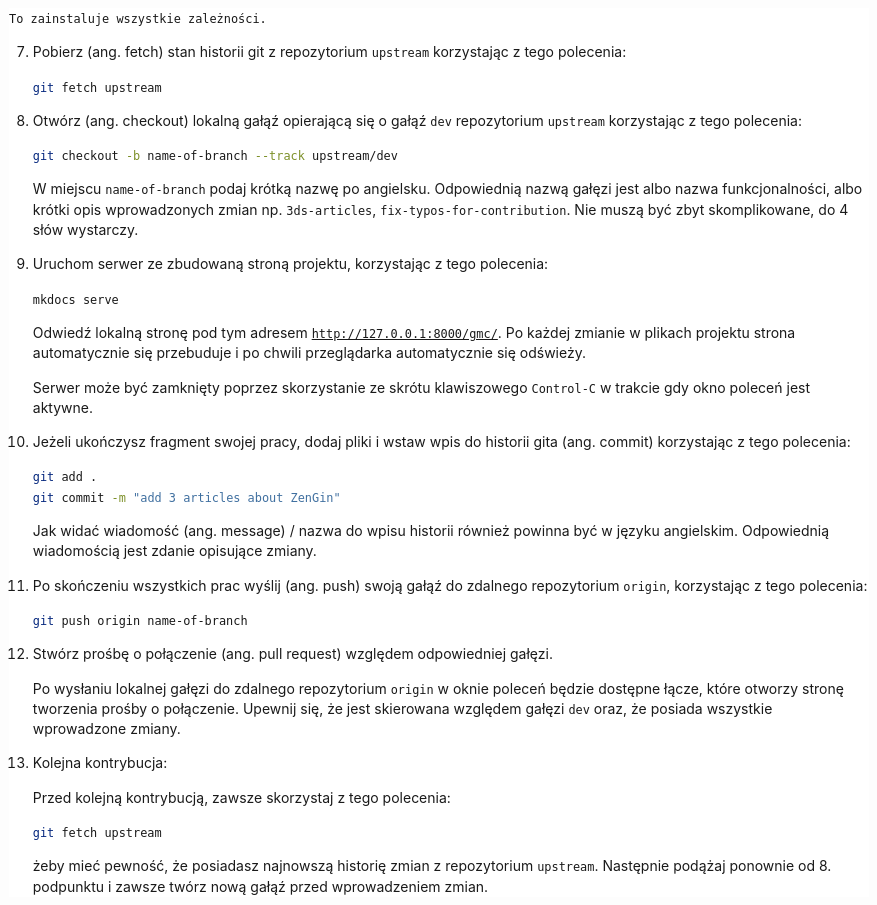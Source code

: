    To zainstaluje wszystkie zależności.

7. Pobierz (ang. fetch) stan historii git z repozytorium `upstream` korzystając z tego polecenia:

    ```bash
    git fetch upstream
    ```

8. Otwórz (ang. checkout) lokalną gałąź opierającą się o gałąź `dev` repozytorium `upstream` korzystając z tego polecenia:

    ```bash
    git checkout -b name-of-branch --track upstream/dev
    ```
    
    W miejscu `name-of-branch` podaj krótką nazwę po angielsku. Odpowiednią nazwą gałęzi jest albo nazwa funkcjonalności, albo krótki opis wprowadzonych zmian np. `3ds-articles`, `fix-typos-for-contribution`. Nie muszą być zbyt skomplikowane, do 4 słów wystarczy.

9. Uruchom serwer ze zbudowaną stroną projektu, korzystając z tego polecenia:

    ```bash
    mkdocs serve
    ```
    
    Odwiedź lokalną stronę pod tym adresem [`http://127.0.0.1:8000/gmc/`](http://127.0.0.1:8000/gmc/).
    Po każdej zmianie w plikach projektu strona automatycznie się przebuduje i po chwili przeglądarka automatycznie się odświeży.
    
    Serwer może być zamknięty poprzez skorzystanie ze skrótu klawiszowego `Control-C` w trakcie gdy okno poleceń jest aktywne.

10. Jeżeli ukończysz fragment swojej pracy, dodaj pliki i wstaw wpis do historii gita (ang. commit) korzystając z tego polecenia:

    ```bash
    git add .
    git commit -m "add 3 articles about ZenGin"
    ```
    
    Jak widać wiadomość (ang. message) / nazwa do wpisu historii również powinna być w języku angielskim. Odpowiednią wiadomością jest zdanie opisujące zmiany.

11. Po skończeniu wszystkich prac wyślij (ang. push) swoją gałąź do zdalnego repozytorium `origin`, korzystając z tego polecenia:

    ```bash
    git push origin name-of-branch
    ```

12. Stwórz prośbę o połączenie (ang. pull request) względem odpowiedniej gałęzi.

    Po wysłaniu lokalnej gałęzi do zdalnego repozytorium `origin` w oknie poleceń będzie dostępne łącze, które otworzy stronę tworzenia prośby o połączenie. Upewnij się, że jest skierowana względem gałęzi `dev` oraz, że posiada wszystkie wprowadzone zmiany.

13. Kolejna kontrybucja:

    Przed kolejną kontrybucją, zawsze skorzystaj z tego polecenia:
    ```bash
    git fetch upstream 
    ```
    żeby mieć pewność, że posiadasz najnowszą historię zmian z repozytorium `upstream`. Następnie podążaj ponownie od 8. podpunktu i zawsze twórz nową gałąź przed wprowadzeniem zmian.
